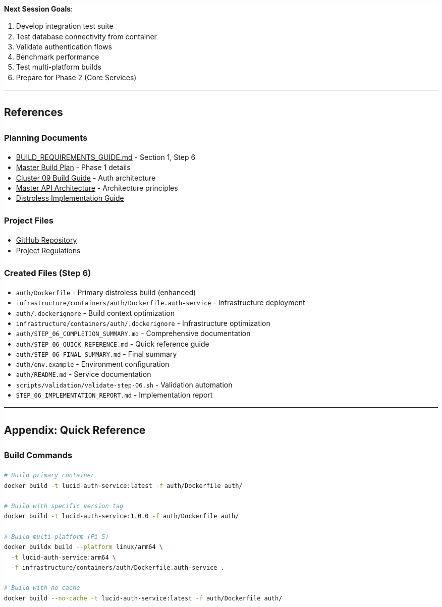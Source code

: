 **Next Session Goals**:
1. Develop integration test suite
2. Test database connectivity from container
3. Validate authentication flows
4. Benchmark performance
5. Test multi-platform builds
6. Prepare for Phase 2 (Core Services)

---

## References

### Planning Documents
- [BUILD_REQUIREMENTS_GUIDE.md](../00-master-architecture/13-BUILD_REQUIREMENTS_GUIDE.md) - Section 1, Step 6
- [Master Build Plan](../00-master-architecture/01-MASTER_BUILD_PLAN.md) - Phase 1 details
- [Cluster 09 Build Guide](../00-master-architecture/10-CLUSTER_09_AUTHENTICATION_BUILD_GUIDE.md) - Auth architecture
- [Master API Architecture](../00-master-architecture/00-master-api-architecture.md) - Architecture principles
- [Distroless Implementation Guide](../../Build_guide_docs/COMPLETE_DISTROLESS_IMPLEMENTATION_PROGRESS.md)

### Project Files
- [GitHub Repository](https://github.com/HamiGames/Lucid)
- [Project Regulations](../../docs/PROJECT_REGULATIONS.md)

### Created Files (Step 6)
- `auth/Dockerfile` - Primary distroless build (enhanced)
- `infrastructure/containers/auth/Dockerfile.auth-service` - Infrastructure deployment
- `auth/.dockerignore` - Build context optimization
- `infrastructure/containers/auth/.dockerignore` - Infrastructure optimization
- `auth/STEP_06_COMPLETION_SUMMARY.md` - Comprehensive documentation
- `auth/STEP_06_QUICK_REFERENCE.md` - Quick reference guide
- `auth/STEP_06_FINAL_SUMMARY.md` - Final summary
- `auth/env.example` - Environment configuration
- `auth/README.md` - Service documentation
- `scripts/validation/validate-step-06.sh` - Validation automation
- `STEP_06_IMPLEMENTATION_REPORT.md` - Implementation report

---

## Appendix: Quick Reference

### Build Commands

```bash
# Build primary container
docker build -t lucid-auth-service:latest -f auth/Dockerfile auth/

# Build with specific version tag
docker build -t lucid-auth-service:1.0.0 -f auth/Dockerfile auth/

# Build multi-platform (Pi 5)
docker buildx build --platform linux/arm64 \
  -t lucid-auth-service:arm64 \
  -f infrastructure/containers/auth/Dockerfile.auth-service .

# Build with no cache
docker build --no-cache -t lucid-auth-service:latest -f auth/Dockerfile auth/
```
